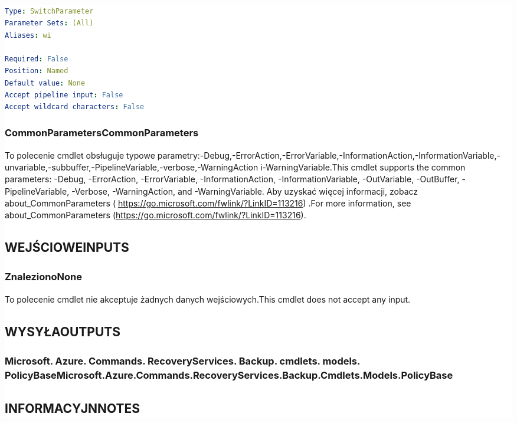 ```yaml
Type: SwitchParameter
Parameter Sets: (All)
Aliases: wi

Required: False
Position: Named
Default value: None
Accept pipeline input: False
Accept wildcard characters: False
```

### <span data-ttu-id="2e79c-148">CommonParameters</span><span class="sxs-lookup"><span data-stu-id="2e79c-148">CommonParameters</span></span>
<span data-ttu-id="2e79c-149">To polecenie cmdlet obsługuje typowe parametry:-Debug,-ErrorAction,-ErrorVariable,-InformationAction,-InformationVariable,-unvariable,-subbuffer,-PipelineVariable,-verbose,-WarningAction i-WarningVariable.</span><span class="sxs-lookup"><span data-stu-id="2e79c-149">This cmdlet supports the common parameters: -Debug, -ErrorAction, -ErrorVariable, -InformationAction, -InformationVariable, -OutVariable, -OutBuffer, -PipelineVariable, -Verbose, -WarningAction, and -WarningVariable.</span></span> <span data-ttu-id="2e79c-150">Aby uzyskać więcej informacji, zobacz about_CommonParameters ( https://go.microsoft.com/fwlink/?LinkID=113216) .</span><span class="sxs-lookup"><span data-stu-id="2e79c-150">For more information, see about_CommonParameters (https://go.microsoft.com/fwlink/?LinkID=113216).</span></span>

## <span data-ttu-id="2e79c-151">WEJŚCIOWE</span><span class="sxs-lookup"><span data-stu-id="2e79c-151">INPUTS</span></span>

### <span data-ttu-id="2e79c-152">Znaleziono</span><span class="sxs-lookup"><span data-stu-id="2e79c-152">None</span></span>
<span data-ttu-id="2e79c-153">To polecenie cmdlet nie akceptuje żadnych danych wejściowych.</span><span class="sxs-lookup"><span data-stu-id="2e79c-153">This cmdlet does not accept any input.</span></span>

## <span data-ttu-id="2e79c-154">WYSYŁA</span><span class="sxs-lookup"><span data-stu-id="2e79c-154">OUTPUTS</span></span>

### <span data-ttu-id="2e79c-155">Microsoft. Azure. Commands. RecoveryServices. Backup. cmdlets. models. PolicyBase</span><span class="sxs-lookup"><span data-stu-id="2e79c-155">Microsoft.Azure.Commands.RecoveryServices.Backup.Cmdlets.Models.PolicyBase</span></span>

## <span data-ttu-id="2e79c-156">INFORMACYJN</span><span class="sxs-lookup"><span data-stu-id="2e79c-156">NOTES</span></span>
